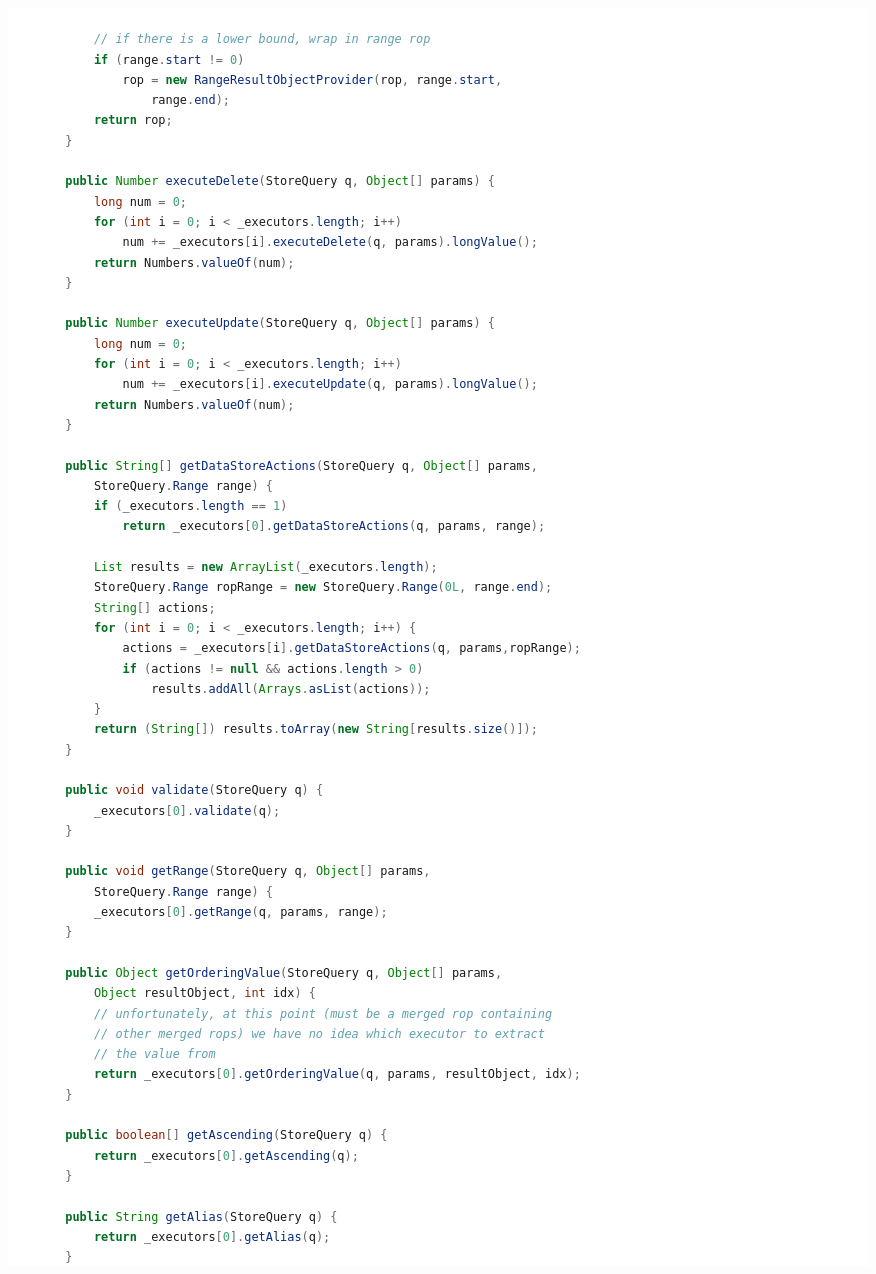 ```java

            // if there is a lower bound, wrap in range rop
            if (range.start != 0)
                rop = new RangeResultObjectProvider(rop, range.start, 
                    range.end);
            return rop;
        }

        public Number executeDelete(StoreQuery q, Object[] params) {
            long num = 0;
            for (int i = 0; i < _executors.length; i++)
                num += _executors[i].executeDelete(q, params).longValue();
            return Numbers.valueOf(num);
        }

        public Number executeUpdate(StoreQuery q, Object[] params) {
            long num = 0;
            for (int i = 0; i < _executors.length; i++)
                num += _executors[i].executeUpdate(q, params).longValue();
            return Numbers.valueOf(num);
        }

        public String[] getDataStoreActions(StoreQuery q, Object[] params,
            StoreQuery.Range range) {
            if (_executors.length == 1)
                return _executors[0].getDataStoreActions(q, params, range);

            List results = new ArrayList(_executors.length);
            StoreQuery.Range ropRange = new StoreQuery.Range(0L, range.end);
            String[] actions;
            for (int i = 0; i < _executors.length; i++) {
                actions = _executors[i].getDataStoreActions(q, params,ropRange);
                if (actions != null && actions.length > 0)
                    results.addAll(Arrays.asList(actions));
            }
            return (String[]) results.toArray(new String[results.size()]);
        }

        public void validate(StoreQuery q) {
            _executors[0].validate(q);
        }

        public void getRange(StoreQuery q, Object[] params, 
            StoreQuery.Range range) {
            _executors[0].getRange(q, params, range);
        }

        public Object getOrderingValue(StoreQuery q, Object[] params,
            Object resultObject, int idx) {
            // unfortunately, at this point (must be a merged rop containing
            // other merged rops) we have no idea which executor to extract
            // the value from
            return _executors[0].getOrderingValue(q, params, resultObject, idx);
        }

        public boolean[] getAscending(StoreQuery q) {
            return _executors[0].getAscending(q);
        }

        public String getAlias(StoreQuery q) {
            return _executors[0].getAlias(q);
        }

```